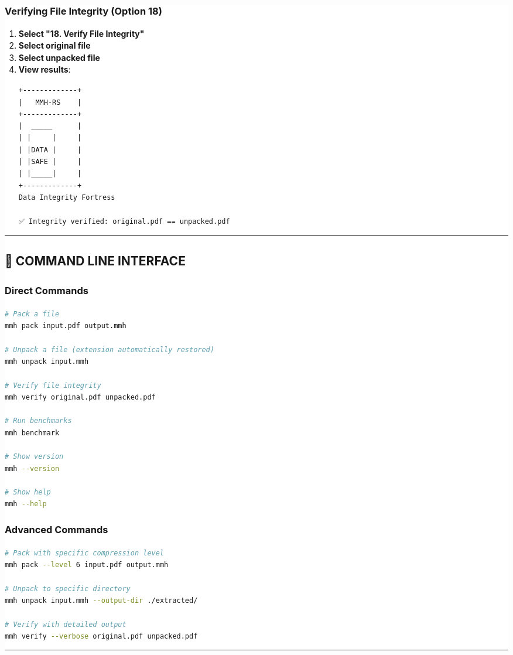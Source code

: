 ### **Verifying File Integrity (Option 18)**

1. **Select "18. Verify File Integrity"**
2. **Select original file**
3. **Select unpacked file**
4. **View results**:
   ```
   +-------------+
   |   MMH-RS    |
   +-------------+
   |  _____      |
   | |     |     |
   | |DATA |     |
   | |SAFE |     |
   | |_____|     |
   +-------------+
   Data Integrity Fortress
   
   ✅ Integrity verified: original.pdf == unpacked.pdf
   ```

---

## 🔧 **COMMAND LINE INTERFACE**

### **Direct Commands**
```bash
# Pack a file
mmh pack input.pdf output.mmh

# Unpack a file (extension automatically restored)
mmh unpack input.mmh

# Verify file integrity
mmh verify original.pdf unpacked.pdf

# Run benchmarks
mmh benchmark

# Show version
mmh --version

# Show help
mmh --help
```

### **Advanced Commands**
```bash
# Pack with specific compression level
mmh pack --level 6 input.pdf output.mmh

# Unpack to specific directory
mmh unpack input.mmh --output-dir ./extracted/

# Verify with detailed output
mmh verify --verbose original.pdf unpacked.pdf
```

---